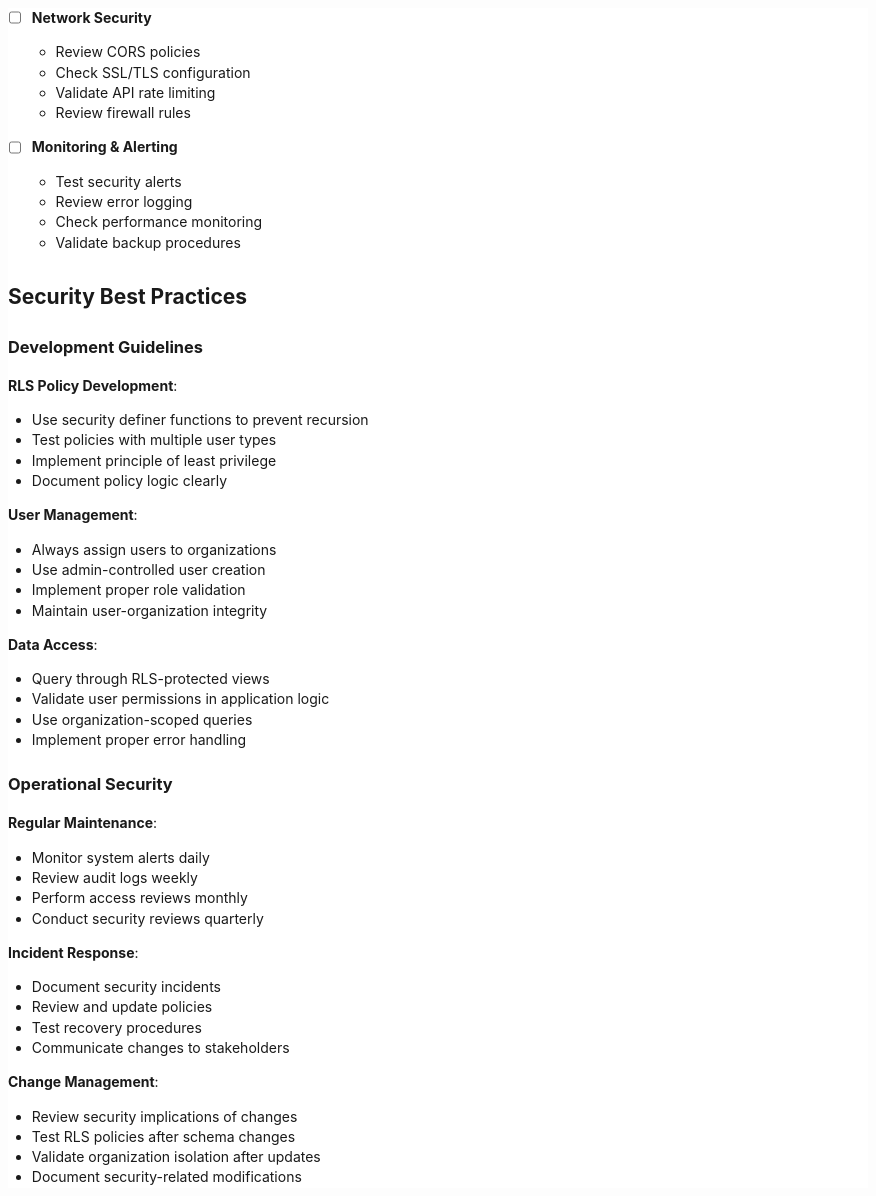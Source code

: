- [ ] **Network Security**
  - Review CORS policies
  - Check SSL/TLS configuration
  - Validate API rate limiting
  - Review firewall rules

- [ ] **Monitoring & Alerting**
  - Test security alerts
  - Review error logging
  - Check performance monitoring
  - Validate backup procedures

## Security Best Practices

### Development Guidelines

**RLS Policy Development**:
- Use security definer functions to prevent recursion
- Test policies with multiple user types
- Implement principle of least privilege
- Document policy logic clearly

**User Management**:
- Always assign users to organizations
- Use admin-controlled user creation
- Implement proper role validation
- Maintain user-organization integrity

**Data Access**:
- Query through RLS-protected views
- Validate user permissions in application logic
- Use organization-scoped queries
- Implement proper error handling

### Operational Security

**Regular Maintenance**:
- Monitor system alerts daily
- Review audit logs weekly
- Perform access reviews monthly
- Conduct security reviews quarterly

**Incident Response**:
- Document security incidents
- Review and update policies
- Test recovery procedures
- Communicate changes to stakeholders

**Change Management**:
- Review security implications of changes
- Test RLS policies after schema changes
- Validate organization isolation after updates
- Document security-related modifications
